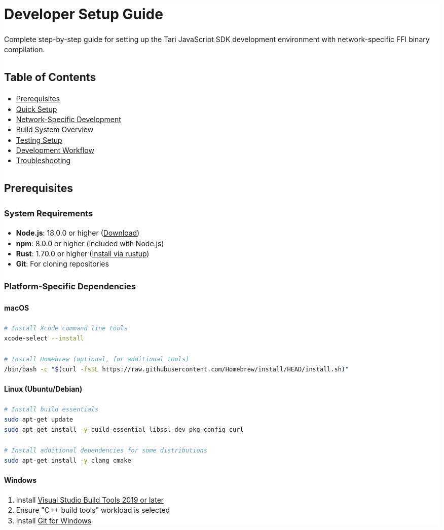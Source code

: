 # Developer Setup Guide

Complete step-by-step guide for setting up the Tari JavaScript SDK development environment with network-specific FFI binary compilation.

## Table of Contents

- [Prerequisites](#prerequisites)
- [Quick Setup](#quick-setup)
- [Network-Specific Development](#network-specific-development)
- [Build System Overview](#build-system-overview)
- [Testing Setup](#testing-setup)
- [Development Workflow](#development-workflow)
- [Troubleshooting](#troubleshooting)

## Prerequisites

### System Requirements

- **Node.js**: 18.0.0 or higher ([Download](https://nodejs.org/))
- **npm**: 8.0.0 or higher (included with Node.js)
- **Rust**: 1.70.0 or higher ([Install via rustup](https://rustup.rs/))
- **Git**: For cloning repositories

### Platform-Specific Dependencies

#### macOS
```bash
# Install Xcode command line tools
xcode-select --install

# Install Homebrew (optional, for additional tools)
/bin/bash -c "$(curl -fsSL https://raw.githubusercontent.com/Homebrew/install/HEAD/install.sh)"
```

#### Linux (Ubuntu/Debian)
```bash
# Install build essentials
sudo apt-get update
sudo apt-get install -y build-essential libssl-dev pkg-config curl

# Install additional dependencies for some distributions
sudo apt-get install -y clang cmake
```

#### Windows
1. Install [Visual Studio Build Tools 2019 or later](https://visualstudio.microsoft.com/downloads/#build-tools-for-visual-studio-2019)
2. Ensure "C++ build tools" workload is selected
3. Install [Git for Windows](https://git-scm.com/download/win)
